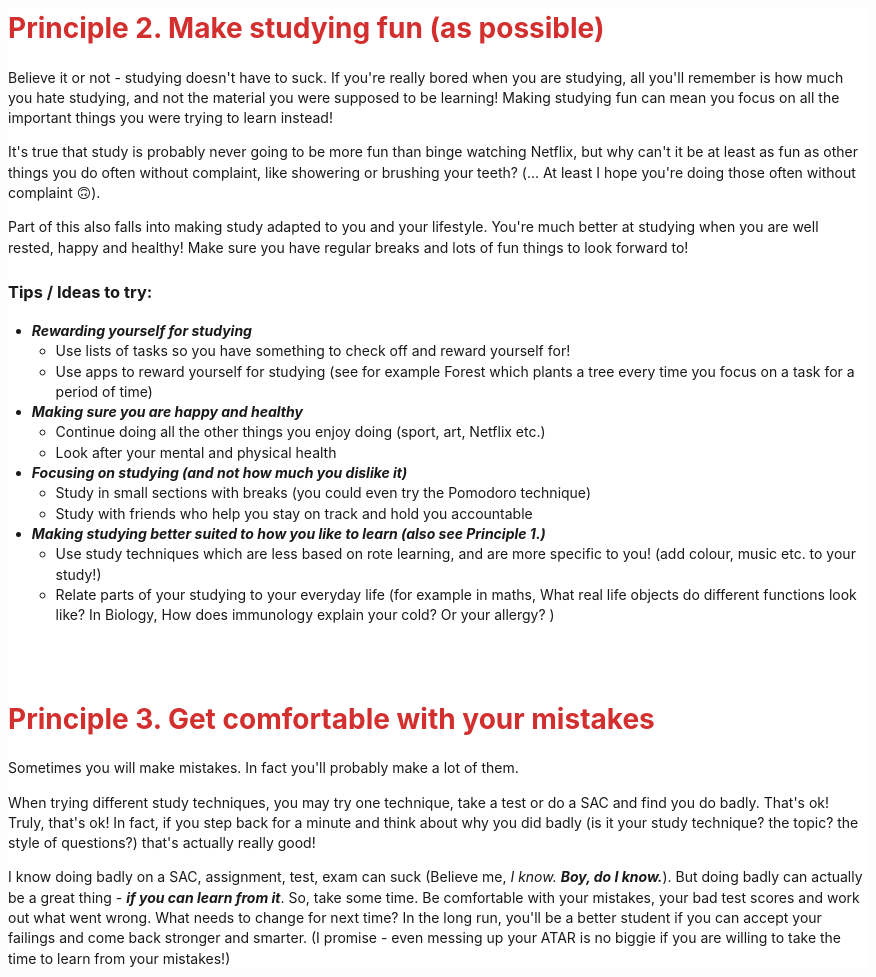 # <span style="color:#D32F2F"> Principle 2. Make studying fun (as possible) </span>

Believe it or not - studying doesn't have to suck. If you're really bored when you are studying, all you'll remember is how much you hate studying, and not the material you were supposed to be learning! Making studying fun can mean you focus on all the important things you were trying to learn instead!

It's true that study is probably never going to be more fun than binge watching Netflix, but why can't it be at least as fun as other things you do often without complaint, like showering or brushing your teeth? (... At least I hope you're doing those often without complaint 🙃). 

Part of this also falls into making study adapted to you and your lifestyle. You're much better at studying when you are well rested, happy and healthy! Make sure you have regular breaks and lots of fun things to look forward to!

### **Tips / Ideas to try:**  

- __*Rewarding yourself for studying*__
    - Use lists of tasks so you have something to check off and reward yourself for!
    - Use apps to reward yourself for studying (see for example Forest which plants a tree every time you focus on a task for a period of time)
- __*Making sure you are happy and healthy*__
    - Continue doing all the other things you enjoy doing (sport, art, Netflix etc.)
    - Look after your mental and physical health
- __*Focusing on studying (and not how much you dislike it)*__
    - Study in small sections with breaks (you could even try the Pomodoro technique)
    - Study with friends who help you stay on track and hold you accountable
- __*Making studying better suited to how you like to learn (also see Principle 1.)*__
    - Use study techniques which are less based on rote learning, and are more specific to you! (add colour, music etc. to your study!)
    - Relate parts of your studying to your everyday life (for example in maths, What real life objects do different functions look like? In Biology, How does immunology explain your cold? Or your allergy? )

<p>&nbsp;</p>

# <span style="color:#D32F2F"> Principle 3. Get comfortable with your mistakes </span>

Sometimes you will make mistakes. In fact you'll probably make a lot of them. 

When trying different study techniques, you may try one technique, take a test or do a SAC and find you do badly. That's ok! Truly, that's ok! In fact, if you step back for a minute and think about why you did badly (is it your study technique? the topic? the style of questions?) that's actually really good! 

I know doing badly on a SAC, assignment, test, exam can suck (Believe me, *I know.* ***Boy, do I know.***).  But doing badly can actually be a great thing - ***if you can learn from it***. So, take some time. Be comfortable with your mistakes, your bad test scores and work out what went wrong. What needs to change for next time? In the long run, you'll be a better student if you can accept your failings and come back stronger and smarter. (I promise - even messing up your ATAR is no biggie if you are willing to take the time to learn from your mistakes!)
